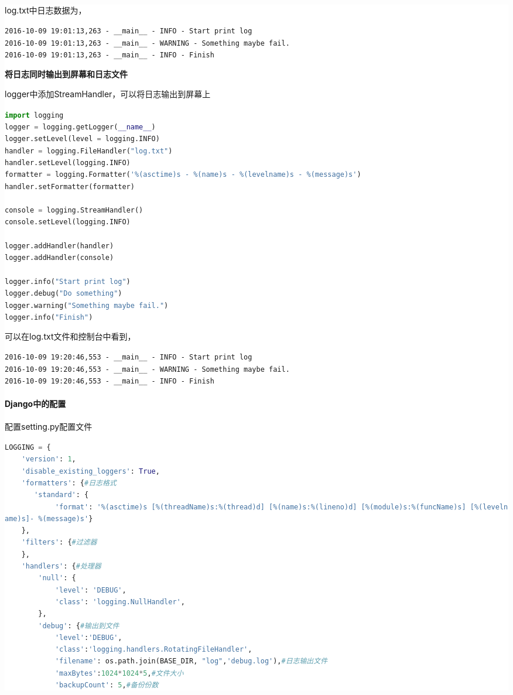 log.txt中日志数据为，

```
2016-10-09 19:01:13,263 - __main__ - INFO - Start print log
2016-10-09 19:01:13,263 - __main__ - WARNING - Something maybe fail.
2016-10-09 19:01:13,263 - __main__ - INFO - Finish
```

**将日志同时输出到屏幕和日志文件**

logger中添加StreamHandler，可以将日志输出到屏幕上

```python
import logging
logger = logging.getLogger(__name__)
logger.setLevel(level = logging.INFO)
handler = logging.FileHandler("log.txt")
handler.setLevel(logging.INFO)
formatter = logging.Formatter('%(asctime)s - %(name)s - %(levelname)s - %(message)s')
handler.setFormatter(formatter)

console = logging.StreamHandler()
console.setLevel(logging.INFO)

logger.addHandler(handler)
logger.addHandler(console)

logger.info("Start print log")
logger.debug("Do something")
logger.warning("Something maybe fail.")
logger.info("Finish")
```

可以在log.txt文件和控制台中看到，

```
2016-10-09 19:20:46,553 - __main__ - INFO - Start print log
2016-10-09 19:20:46,553 - __main__ - WARNING - Something maybe fail.
2016-10-09 19:20:46,553 - __main__ - INFO - Finish
```

 

  #### Django中的配置

 配置setting.py配置文件

```python
LOGGING = {
    'version': 1,
    'disable_existing_loggers': True,
    'formatters': {#日志格式 
       'standard': {
            'format': '%(asctime)s [%(threadName)s:%(thread)d] [%(name)s:%(lineno)d] [%(module)s:%(funcName)s] [%(levelname)s]- %(message)s'}  
    },
    'filters': {#过滤器
    },
    'handlers': {#处理器
        'null': {
            'level': 'DEBUG',
            'class': 'logging.NullHandler',
        },
        'debug': {#输出到文件
            'level':'DEBUG',
            'class':'logging.handlers.RotatingFileHandler',
            'filename': os.path.join(BASE_DIR, "log",'debug.log'),#日志输出文件
            'maxBytes':1024*1024*5,#文件大小 
            'backupCount': 5,#备份份数
```